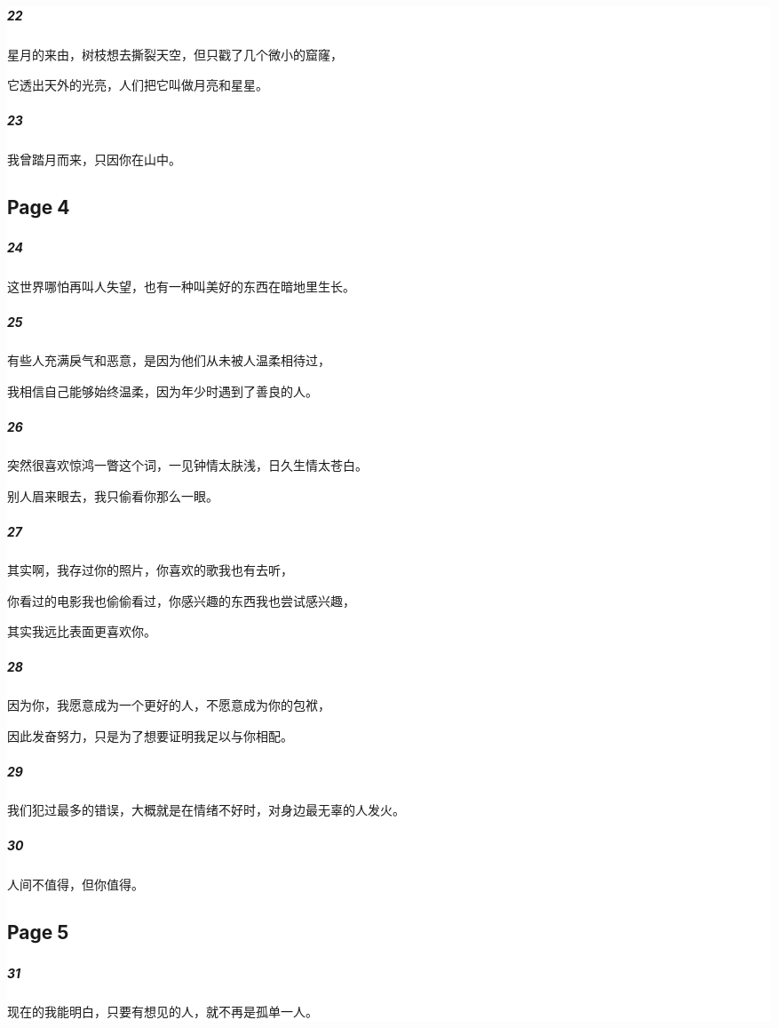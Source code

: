 ##### 22

星月的来由，树枝想去撕裂天空，但只戳了几个微小的窟窿，

它透出天外的光亮，人们把它叫做月亮和星星。

##### 23

我曾踏月而来，只因你在山中。

 

## Page 4

##### 24

这世界哪怕再叫人失望，也有一种叫美好的东西在暗地里生长。

##### 25

有些人充满戾气和恶意，是因为他们从未被人温柔相待过，

我相信自己能够始终温柔，因为年少时遇到了善良的人。

##### 26

突然很喜欢惊鸿一瞥这个词，一见钟情太肤浅，日久生情太苍白。

别人眉来眼去，我只偷看你那么一眼。

##### 27

其实啊，我存过你的照片，你喜欢的歌我也有去听，

你看过的电影我也偷偷看过，你感兴趣的东西我也尝试感兴趣，

其实我远比表面更喜欢你。

##### 28

因为你，我愿意成为一个更好的人，不愿意成为你的包袱，

因此发奋努力，只是为了想要证明我足以与你相配。

##### 29

我们犯过最多的错误，大概就是在情绪不好时，对身边最无辜的人发火。

##### 30

人间不值得，但你值得。

 

## Page 5

##### 31

现在的我能明白，只要有想见的人，就不再是孤单一人。

